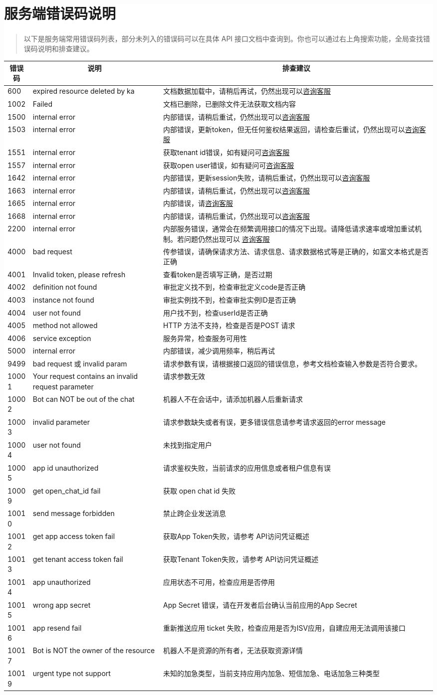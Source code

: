 # 服务端错误码说明
>  以下是服务端常用错误码列表，部分未列入的错误码可以在具体 API 接口文档中查询到。你也可以通过右上角搜索功能，全局查找错误码说明和排查建议。

| 错误码 | 说明 | 排查建议 |
| --- | --- | --- |
| 600 | expired resource deleted by ka | 文档数据加载中，请稍后再试，仍然出现可以[咨询客服](https://applink.feishu.cn/client/helpdesk/open?id=6626260912531570952&extra=%7B%22channel%22%3A14%2C%22created_at%22%3A1614493146%2C%22scenario_id%22%3A6885151765134622721%2C%22signature%22%3A%22ca94c408b966dc1de2083e5bbcd418294c146e98%22%7D) |
| 1002 | Failed | 文档已删除，已删除文件无法获取文档内容 |
| 1500 | internal error | 内部错误，请稍后重试，仍然出现可以[咨询客服](https://applink.feishu.cn/client/helpdesk/open?id=6626260912531570952&extra=%7B%22channel%22%3A14%2C%22created_at%22%3A1614493146%2C%22scenario_id%22%3A6885151765134622721%2C%22signature%22%3A%22ca94c408b966dc1de2083e5bbcd418294c146e98%22%7D) |
| 1503 | internal error | 内部错误，更新token，但无任何鉴权结果返回，请检查后重试，仍然出现可以[咨询客服](https://applink.feishu.cn/client/helpdesk/open?id=6626260912531570952&extra=%7B%22channel%22%3A14%2C%22created_at%22%3A1614493146%2C%22scenario_id%22%3A6885151765134622721%2C%22signature%22%3A%22ca94c408b966dc1de2083e5bbcd418294c146e98%22%7D) |
| 1551 | internal error | 获取tenant id错误，如有疑问可[咨询客服](https://applink.feishu.cn/client/helpdesk/open?id=6626260912531570952&extra=%7B%22channel%22%3A14%2C%22created_at%22%3A1614493146%2C%22scenario_id%22%3A6885151765134622721%2C%22signature%22%3A%22ca94c408b966dc1de2083e5bbcd418294c146e98%22%7D) |
| 1557 | internal error | 获取open user错误，如有疑问可[咨询客服](https://applink.feishu.cn/client/helpdesk/open?id=6626260912531570952&extra=%7B%22channel%22%3A14%2C%22created_at%22%3A1614493146%2C%22scenario_id%22%3A6885151765134622721%2C%22signature%22%3A%22ca94c408b966dc1de2083e5bbcd418294c146e98%22%7D) |
| 1642 | internal error | 内部错误，更新session失败，请稍后重试，仍然出现可以[咨询客服](https://applink.feishu.cn/client/helpdesk/open?id=6626260912531570952&extra=%7B%22channel%22%3A14%2C%22created_at%22%3A1614493146%2C%22scenario_id%22%3A6885151765134622721%2C%22signature%22%3A%22ca94c408b966dc1de2083e5bbcd418294c146e98%22%7D) |
| 1663 | internal error | 内部错误，请稍后重试，仍然出现可以[咨询客服](https://applink.feishu.cn/client/helpdesk/open?id=6626260912531570952&extra=%7B%22channel%22%3A14%2C%22created_at%22%3A1614493146%2C%22scenario_id%22%3A6885151765134622721%2C%22signature%22%3A%22ca94c408b966dc1de2083e5bbcd418294c146e98%22%7D) |
| 1665 | internal error | 内部错误，请[咨询客服](https://applink.feishu.cn/client/helpdesk/open?id=6626260912531570952&extra=%7B%22channel%22%3A14%2C%22created_at%22%3A1614493146%2C%22scenario_id%22%3A6885151765134622721%2C%22signature%22%3A%22ca94c408b966dc1de2083e5bbcd418294c146e98%22%7D) |
| 1668 | internal error | 内部错误，请稍后重试，仍然出现可以[咨询客服](https://applink.feishu.cn/client/helpdesk/open?id=6626260912531570952&extra=%7B%22channel%22%3A14%2C%22created_at%22%3A1614493146%2C%22scenario_id%22%3A6885151765134622721%2C%22signature%22%3A%22ca94c408b966dc1de2083e5bbcd418294c146e98%22%7D) |
| 2200 | internal error | 内部服务错误，通常会在频繁调用接口的情况下出现。请降低请求速率或增加重试机制。若问题仍然出现可以 [咨询客服](https://applink.feishu.cn/client/helpdesk/open?id=6626260912531570952&extra=%7B%22channel%22%3A14%2C%22created_at%22%3A1614493146%2C%22scenario_id%22%3A6885151765134622721%2C%22signature%22%3A%22ca94c408b966dc1de2083e5bbcd418294c146e98%22%7D) |
| 4000 | bad request | 传参错误，请确保请求方法、请求信息、请求数据格式等是正确的，如富文本格式是否正确 |
| 4001 | Invalid token, please refresh | 查看token是否填写正确，是否过期 |
| 4002 | definition not found | 审批定义找不到，检查审批定义code是否正确 |
| 4003 | instance not found | 审批实例找不到，检查审批实例ID是否正确 |
| 4004 | user not found | 用户找不到，检查userId是否正确 |
| 4005 | method not allowed | HTTP 方法不支持，检查是否是POST 请求 |
| 4006 | service exception | 服务异常，检查服务可用性 |
| 5000 | internal error | 内部错误，减少调用频率，稍后再试 |
| 9499 | bad request 或 invalid param | 请求参数有误，请根据接口返回的错误信息，参考文档检查输入参数是否符合要求。 |
| 10001 | Your request contains an invalid request parameter | 请求参数无效 |
| 10002 | Bot can NOT be out of the chat | 机器人不在会话中，请添加机器人后重新请求 |
| 10003 | invalid parameter | 请求参数缺失或者有误，更多错误信息请参考请求返回的error message |
| 10004 | user not found | 未找到指定用户 |
| 10005 | app id unauthorized | 请求鉴权失败，当前请求的应用信息或者租户信息有误 |
| 10009 | get open_chat_id fail | 获取 open chat id 失败 |
| 10010 | send message forbidden | 禁止跨企业发送消息 |
| 10012 | get app access token fail | 获取App Token失败，请参考 API访问凭证概述 |
| 10013 | get tenant access token fail | 获取Tenant Token失败，请参考 API访问凭证概述 |
| 10014 | app unauthorized | 应用状态不可用，检查应用是否停用 |
| 10015 | wrong app secret | App Secret 错误，请在开发者后台确认当前应用的App Secret |
| 10016 | app resend fail | 重新推送应用 ticket 失败，检查应用是否为ISV应用，自建应用无法调用该接口 |
| 10017 | Bot is NOT the owner of the resource | 机器人不是资源的所有者，无法获取资源详情 |
| 10019 | urgent type not support | 未知的加急类型，当前支持应用内加急、短信加急、电话加急三种类型 |